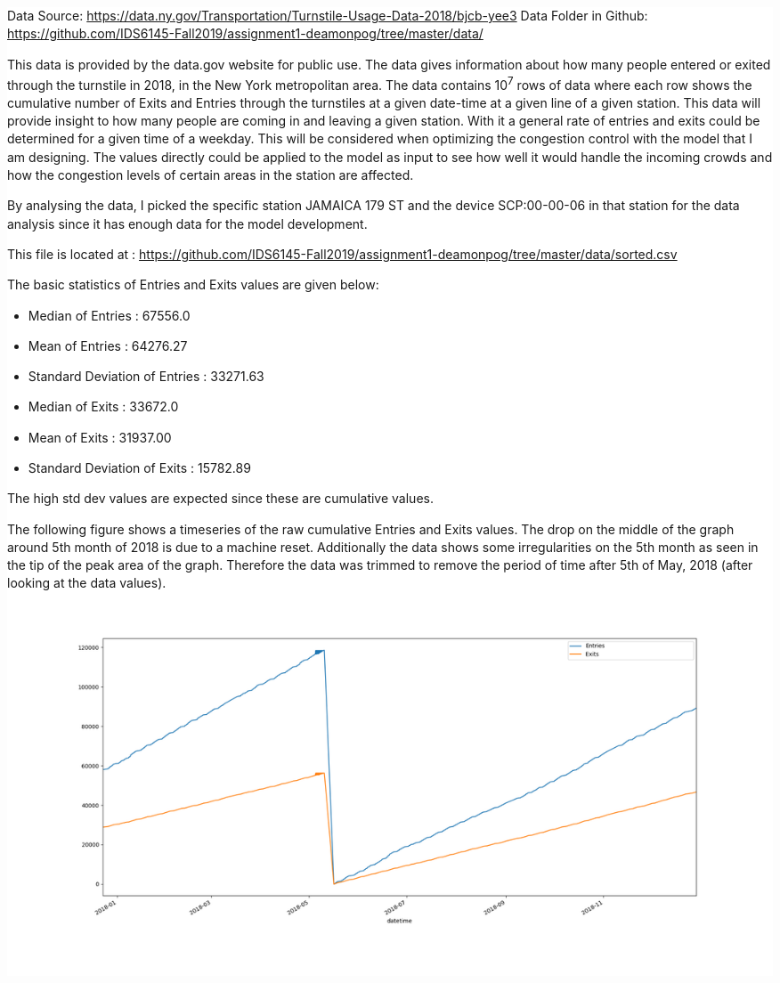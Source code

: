 Data Source: https://data.ny.gov/Transportation/Turnstile-Usage-Data-2018/bjcb-yee3
Data Folder in Github: https://github.com/IDS6145-Fall2019/assignment1-deamonpog/tree/master/data/

This data is provided by the data.gov website for public use. The data gives information about how many people entered or exited through the turnstile in 2018, in the New York metropolitan area. The data contains 10<sup>7</sup> rows of data where each row shows the cumulative number of Exits and Entries through the turnstiles at a given date-time at a given line of a given station. This data will provide insight to how many people are coming in and leaving a given station. With it a general rate of entries and exits could be determined for a given time of a weekday. This will be considered when optimizing the congestion control with the model that I am designing. The values directly could be applied to the model as input to see how well it would handle the incoming crowds and how the congestion levels of certain areas in the station are affected.

By analysing the data, I picked the specific station JAMAICA 179 ST and the device SCP:00-00-06 in that station for the data analysis since it has enough data for the model development. 

This file is located at : https://github.com/IDS6145-Fall2019/assignment1-deamonpog/tree/master/data/sorted.csv

The basic statistics of Entries and Exits values are given below:

* Median of Entries : 67556.0
* Mean of Entries : 64276.27
* Standard Deviation of Entries : 33271.63


* Median of Exits : 33672.0
* Mean of Exits : 31937.00
* Standard Deviation of Exits : 15782.89

The high std dev values are expected since these are cumulative values.

The following figure shows a timeseries of the raw cumulative Entries and Exits values. The drop on the middle of the graph around 5th month of 2018 is due to a machine reset. Additionally the data shows some irregularities on the 5th month as seen in the tip of the peak area of the graph. Therefore the data was trimmed to remove the period of time after 5th of May, 2018 (after looking at the data values).
![entandext](images/entandext.png)
